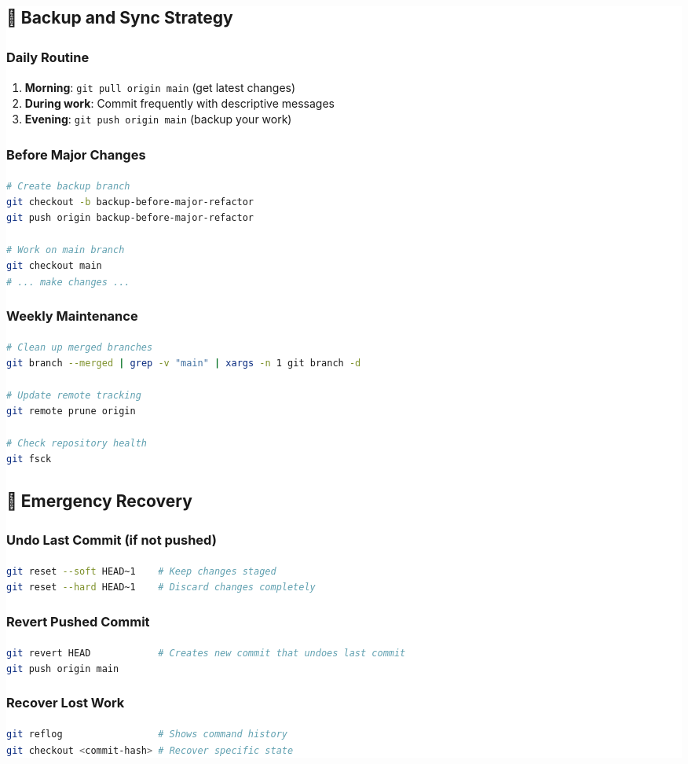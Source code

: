 ## 🔄 Backup and Sync Strategy

### Daily Routine
1. **Morning**: `git pull origin main` (get latest changes)
2. **During work**: Commit frequently with descriptive messages
3. **Evening**: `git push origin main` (backup your work)

### Before Major Changes
```bash
# Create backup branch
git checkout -b backup-before-major-refactor
git push origin backup-before-major-refactor

# Work on main branch
git checkout main
# ... make changes ...
```

### Weekly Maintenance
```bash
# Clean up merged branches
git branch --merged | grep -v "main" | xargs -n 1 git branch -d

# Update remote tracking
git remote prune origin

# Check repository health
git fsck
```

## 🚨 Emergency Recovery

### Undo Last Commit (if not pushed)
```bash
git reset --soft HEAD~1    # Keep changes staged
git reset --hard HEAD~1    # Discard changes completely
```

### Revert Pushed Commit
```bash
git revert HEAD            # Creates new commit that undoes last commit
git push origin main
```

### Recover Lost Work
```bash
git reflog                 # Shows command history
git checkout <commit-hash> # Recover specific state
```
